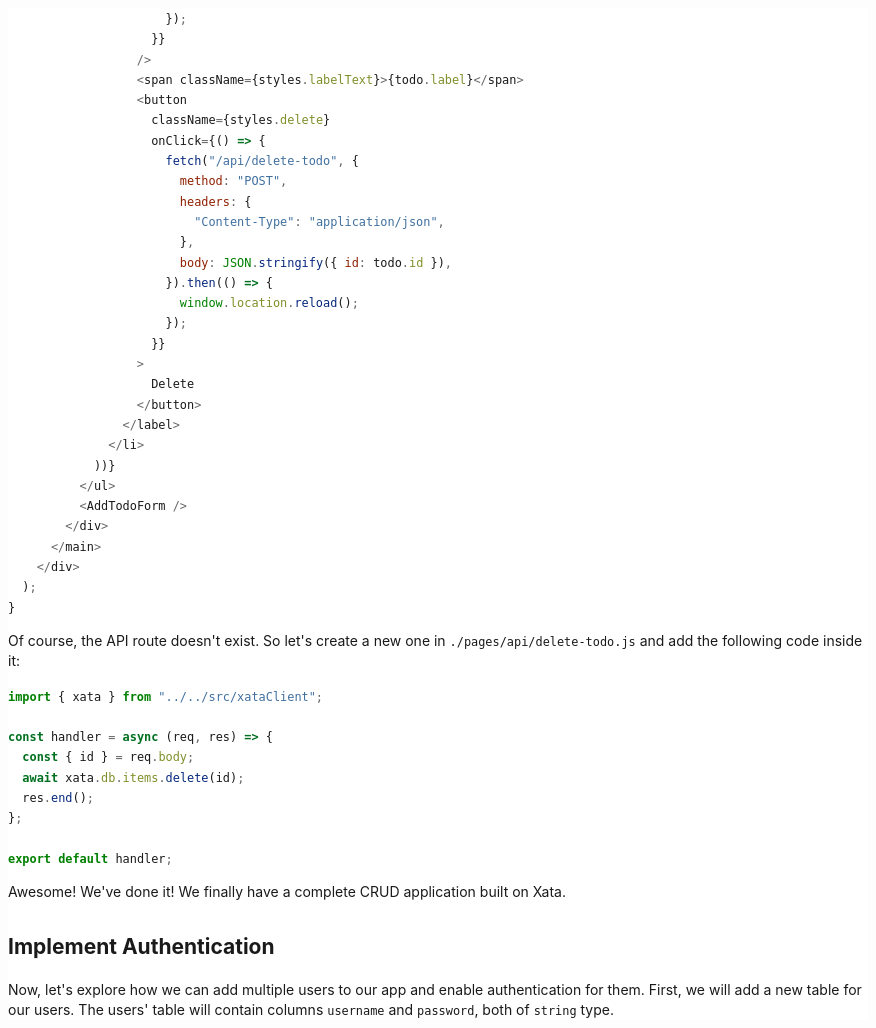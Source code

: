 ```js
                      });
                    }}
                  />
                  <span className={styles.labelText}>{todo.label}</span>
                  <button
                    className={styles.delete}
                    onClick={() => {
                      fetch("/api/delete-todo", {
                        method: "POST",
                        headers: {
                          "Content-Type": "application/json",
                        },
                        body: JSON.stringify({ id: todo.id }),
                      }).then(() => {
                        window.location.reload();
                      });
                    }}
                  >
                    Delete
                  </button>
                </label>
              </li>
            ))}
          </ul>
          <AddTodoForm />
        </div>
      </main>
    </div>
  );
}
```

Of course, the API route doesn't exist. So let's create a new one in `./pages/api/delete-todo.js` and add the following code inside it:

```js
import { xata } from "../../src/xataClient";

const handler = async (req, res) => {
  const { id } = req.body;
  await xata.db.items.delete(id);
  res.end();
};

export default handler;
```

Awesome! We've done it! We finally have a complete CRUD application built on Xata.

## Implement Authentication
Now, let's explore how we can add multiple users to our app and enable authentication for them. First, we will add a new table for our users. The users' table will contain columns `username` and `password`, both of `string` type.
